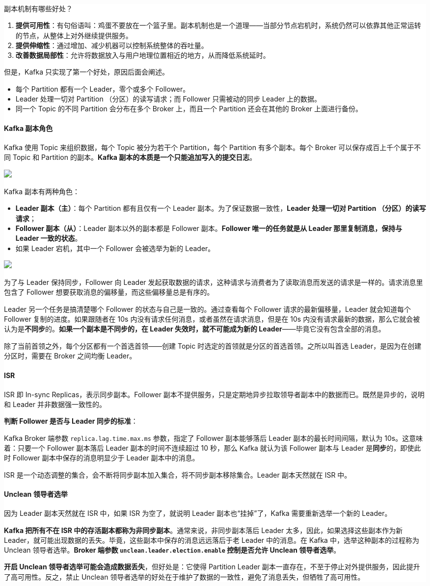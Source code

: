 副本机制有哪些好处？

1. **提供可用性**：有句俗语叫：鸡蛋不要放在一个篮子里。副本机制也是一个道理——当部分节点宕机时，系统仍然可以依靠其他正常运转的节点，从整体上对外继续提供服务。
2. **提供伸缩性**：通过增加、减少机器可以控制系统整体的吞吐量。
3. **改善数据局部性**：允许将数据放入与用户地理位置相近的地方，从而降低系统延时。

但是，Kafka 只实现了第一个好处，原因后面会阐述。

- 每个 Partition 都有一个 Leader，零个或多个 Follower。
- Leader 处理一切对 Partition （分区）的读写请求；而 Follower 只需被动的同步 Leader 上的数据。
- 同一个 Topic 的不同 Partition 会分布在多个 Broker 上，而且一个 Partition 还会在其他的 Broker 上面进行备份。

#### Kafka 副本角色

Kafka 使用 Topic 来组织数据，每个 Topic 被分为若干个 Partition，每个 Partition 有多个副本。每个 Broker 可以保存成百上千个属于不同 Topic 和 Partition 的副本。**Kafka 副本的本质是一个只能追加写入的提交日志**。

![](https://raw.githubusercontent.com/dunwu/images/master/snap/202502070726284.png)

Kafka 副本有两种角色：

- **Leader 副本（主）**：每个 Partition 都有且仅有一个 Leader 副本。为了保证数据一致性，**Leader 处理一切对 Partition （分区）的读写请求**；
- **Follower 副本（从）**：Leader 副本以外的副本都是 Follower 副本。**Follower 唯一的任务就是从 Leader 那里复制消息，保持与 Leader 一致的状态**。
- 如果 Leader 宕机，其中一个 Follower 会被选举为新的 Leader。

![](https://raw.githubusercontent.com/dunwu/images/master/snap/202502070726185.png)

为了与 Leader 保持同步，Follower 向 Leader 发起获取数据的请求，这种请求与消费者为了读取消息而发送的请求是一样的。请求消息里包含了 Follower 想要获取消息的偏移量，而这些偏移量总是有序的。

Leader 另一个任务是搞清楚哪个 Follower 的状态与自己是一致的。通过查看每个 Follower 请求的最新偏移量，Leader 就会知道每个 Follower 复制的进度。如果跟随者在 10s 内没有请求任何消息，或者虽然在请求消息，但是在 10s 内没有请求最新的数据，那么它就会被认为是**不同步**的。**如果一个副本是不同步的，在 Leader 失效时，就不可能成为新的 Leader**——毕竟它没有包含全部的消息。

除了当前首领之外，每个分区都有一个首选首领——创建 Topic 时选定的首领就是分区的首选首领。之所以叫首选 Leader，是因为在创建分区时，需要在 Broker 之间均衡 Leader。

#### ISR

ISR 即 In-sync Replicas，表示同步副本。Follower 副本不提供服务，只是定期地异步拉取领导者副本中的数据而已。既然是异步的，说明和 Leader 并非数据强一致性的。

**判断 Follower 是否与 Leader 同步的标准**：

Kafka Broker 端参数 `replica.lag.time.max.ms` 参数，指定了 Follower 副本能够落后 Leader 副本的最长时间间隔，默认为 10s。这意味着：只要一个 Follower 副本落后 Leader 副本的时间不连续超过 10 秒，那么 Kafka 就认为该 Follower 副本与 Leader 是**同步**的，即使此时 Follower 副本中保存的消息明显少于 Leader 副本中的消息。

ISR 是一个动态调整的集合，会不断将同步副本加入集合，将不同步副本移除集合。Leader 副本天然就在 ISR 中。

#### Unclean 领导者选举

因为 Leader 副本天然就在 ISR 中，如果 ISR 为空了，就说明 Leader 副本也“挂掉”了，Kafka 需要重新选举一个新的 Leader。

**Kafka 把所有不在 ISR 中的存活副本都称为非同步副本**。通常来说，非同步副本落后 Leader 太多，因此，如果选择这些副本作为新 Leader，就可能出现数据的丢失。毕竟，这些副本中保存的消息远远落后于老 Leader 中的消息。在 Kafka 中，选举这种副本的过程称为 Unclean 领导者选举。**Broker 端参数 `unclean.leader.election.enable` 控制是否允许 Unclean 领导者选举**。

**开启 Unclean 领导者选举可能会造成数据丢失**，但好处是：它使得 Partition Leader 副本一直存在，不至于停止对外提供服务，因此提升了高可用性。反之，禁止 Unclean 领导者选举的好处在于维护了数据的一致性，避免了消息丢失，但牺牲了高可用性。
